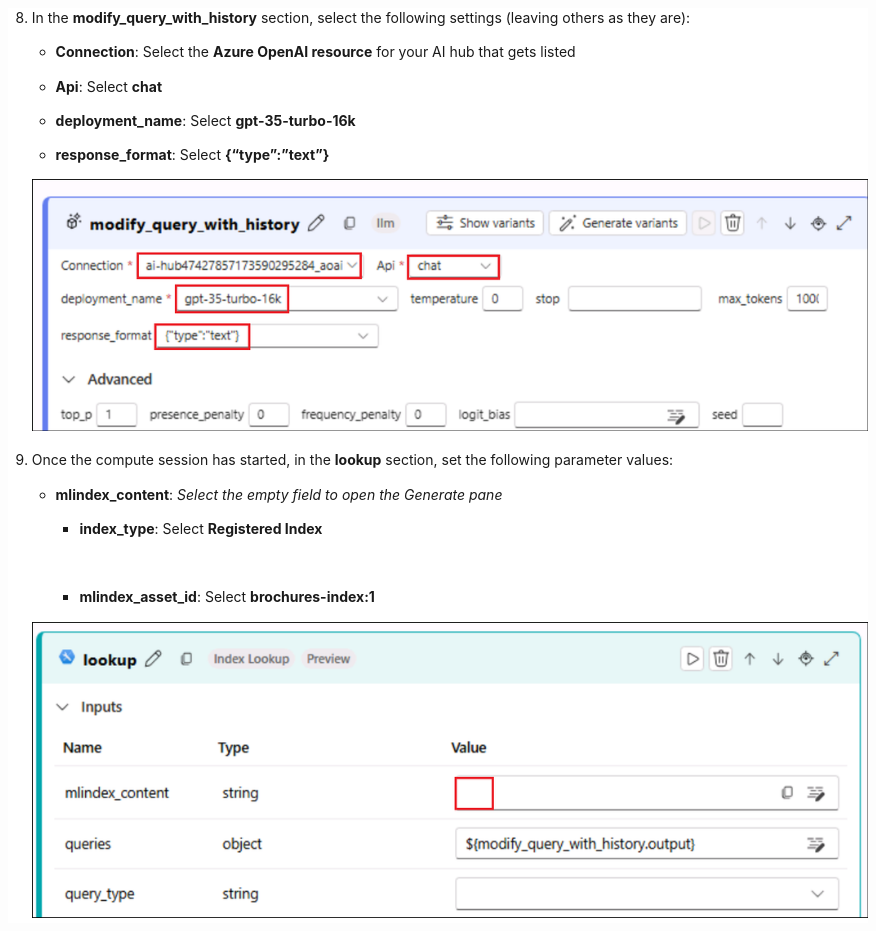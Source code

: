 8.  In the **modify_query_with_history** section, select the following
    settings (leaving others as they are):

    - **Connection**: Select the **Azure OpenAI resource** for your AI
      hub that gets listed

    - **Api**: Select **chat**

    - **deployment_name**: Select **gpt-35-turbo-16k**

    - **response_format**: Select **{“type”:”text”}**

    ![](./media/image62.png)

9.  Once the compute session has started, in the **lookup** section, set
    the following parameter values:

    - **mlindex_content**: *Select the empty field to open the Generate
      pane*

      - **index_type**: Select **Registered Index**

      &nbsp;

      - **mlindex_asset_id**: Select **brochures-index:1**

    ![A screenshot of a computer Description automatically generated](./media/image63.png)
